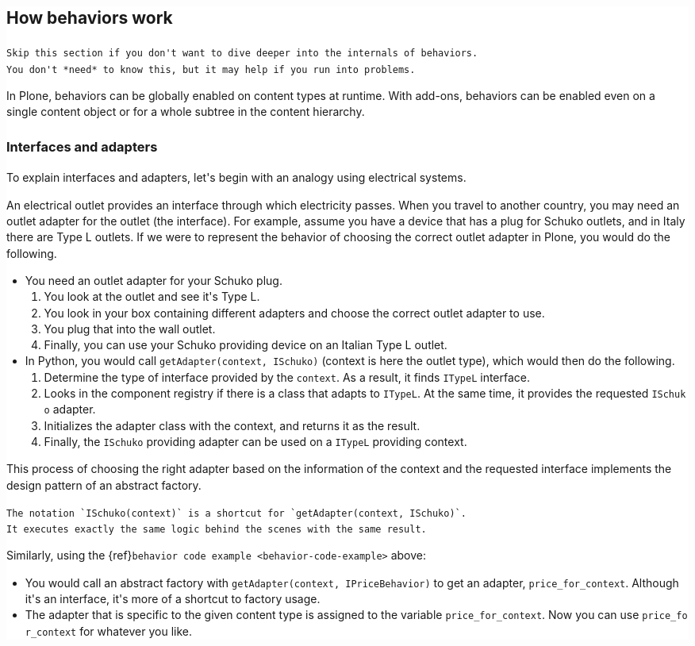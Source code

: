 
## How behaviors work

```{note}
Skip this section if you don't want to dive deeper into the internals of behaviors.
You don't *need* to know this, but it may help if you run into problems.
```

In Plone, behaviors can be globally enabled on content types at runtime.
With add-ons, behaviors can be enabled even on a single content object or for a whole subtree in the content hierarchy.


### Interfaces and adapters

To explain interfaces and adapters, let's begin with an analogy using electrical systems.

An electrical outlet provides an interface through which electricity passes.
When you travel to another country, you may need an outlet adapter for the outlet (the interface).
For example, assume you have a device that has a plug for Schuko outlets, and in Italy there are Type L outlets.
If we were to represent the behavior of choosing the correct outlet adapter in Plone, you would do the following.

-   You need an outlet adapter for your Schuko plug.
    1.  You look at the outlet and see it's Type L.
    2.  You look in your box containing different adapters and choose the correct outlet adapter to use.
    3.  You plug that into the wall outlet.
    4.  Finally, you can use your Schuko providing device on an Italian Type L outlet.
-   In Python, you would call `getAdapter(context, ISchuko)` (context is here the outlet type), which would then do the following.
    1.  Determine the type of interface provided by the `context`.
        As a result, it finds `ITypeL` interface.
    2.  Looks in the component registry if there is a class that adapts to `ITypeL`.
        At the same time, it provides the requested `ISchuko` adapter.
    3.  Initializes the adapter class with the context, and returns it as the result.
    4.  Finally, the `ISchuko` providing adapter can be used on a `ITypeL` providing context.

This process of choosing the right adapter based on the information of the context and the requested interface implements the design pattern of an abstract factory.

```{hint}
The notation `ISchuko(context)` is a shortcut for `getAdapter(context, ISchuko)`. 
It executes exactly the same logic behind the scenes with the same result.
```

Similarly, using the {ref}`behavior code example <behavior-code-example>` above:

-   You would call an abstract factory with `getAdapter(context, IPriceBehavior)` to get an adapter, `price_for_context`.
    Although it's an interface, it's more of a shortcut to factory usage.
-   The adapter that is specific to the given content type is assigned to the variable `price_for_context`.
    Now you can use `price_for_context` for whatever you like.
